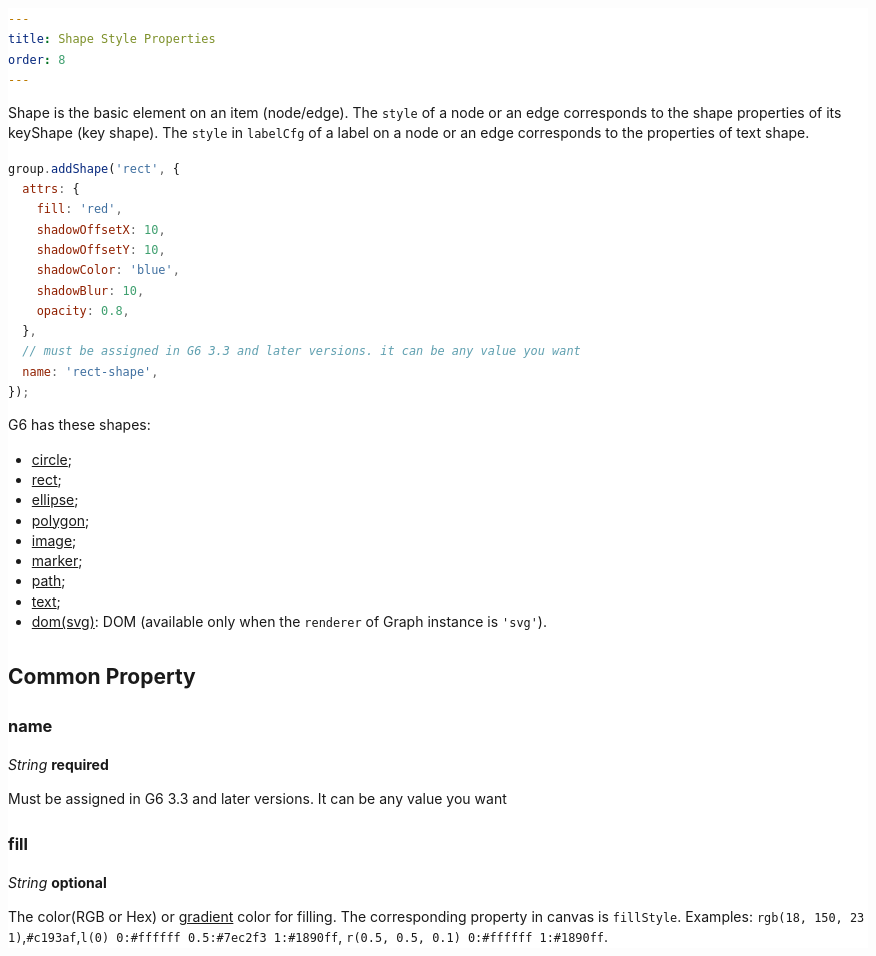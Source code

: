 ```yaml
---
title: Shape Style Properties
order: 8
---
```


Shape is the basic element on an item (node/edge). The `style` of a node or an edge corresponds to the shape properties of its keyShape (key shape). The `style` in `labelCfg` of a label on a node or an edge corresponds to the properties of text shape.

```javascript
group.addShape('rect', {
  attrs: {
    fill: 'red',
    shadowOffsetX: 10,
    shadowOffsetY: 10,
    shadowColor: 'blue',
    shadowBlur: 10,
    opacity: 0.8,
  },
  // must be assigned in G6 3.3 and later versions. it can be any value you want
  name: 'rect-shape',
});
```

G6 has these shapes:

- [circle](#circle);
- [rect](#rect);
- [ellipse](#ellipse);
- [polygon](#polygon);
- [image](#image);
- [marker](#marker);
- [path](#path);
- [text](#text);
- [dom(svg)](#dom-svg): DOM (available only when the `renderer` of Graph instance is `'svg'`).

## Common Property

### name

<description> _String_ **required** </description>

Must be assigned in G6 3.3 and later versions. It can be any value you want

### fill

<description> _String_ **optional** </description>

The color(RGB or Hex) or [gradient](/en/docs/manual/middle/elements/advanced-style/gradient) color for filling. The corresponding property in canvas is `fillStyle`. Examples: `rgb(18, 150, 231)`,`#c193af`,`l(0) 0:#ffffff 0.5:#7ec2f3 1:#1890ff`, `r(0.5, 0.5, 0.1) 0:#ffffff 1:#1890ff`.
